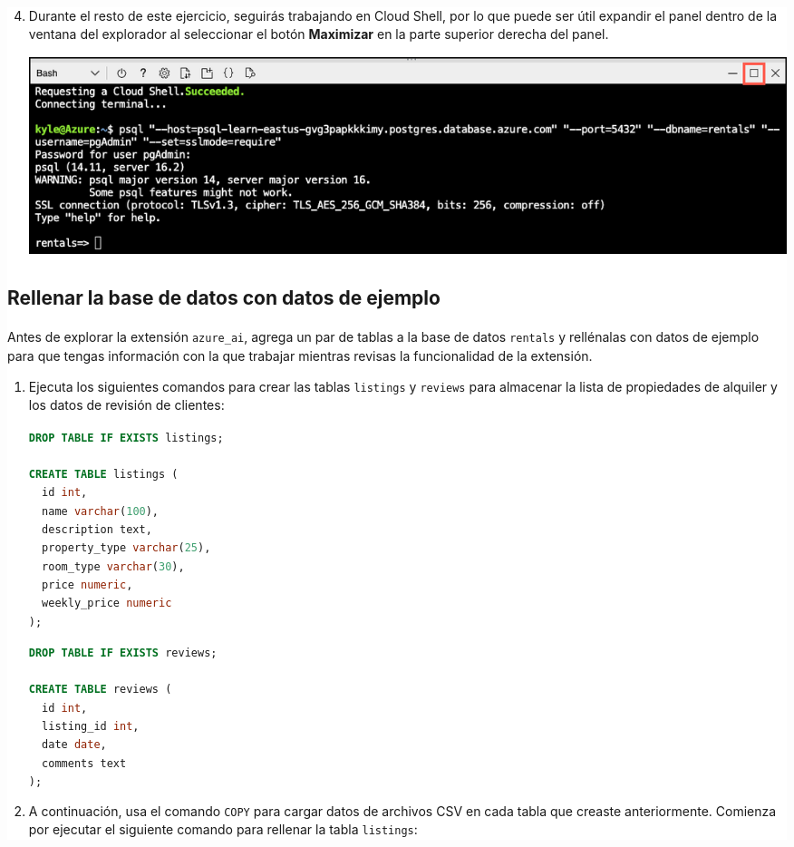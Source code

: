 4. Durante el resto de este ejercicio, seguirás trabajando en Cloud Shell, por lo que puede ser útil expandir el panel dentro de la ventana del explorador al seleccionar el botón **Maximizar** en la parte superior derecha del panel.

    ![Captura de pantalla del panel Azure Cloud Shell con el botón Maximizar resaltado con un cuadro rojo.](media/12-azure-cloud-shell-pane-maximize.png)

## Rellenar la base de datos con datos de ejemplo

Antes de explorar la extensión `azure_ai`, agrega un par de tablas a la base de datos `rentals` y rellénalas con datos de ejemplo para que tengas información con la que trabajar mientras revisas la funcionalidad de la extensión.

1. Ejecuta los siguientes comandos para crear las tablas `listings` y `reviews` para almacenar la lista de propiedades de alquiler y los datos de revisión de clientes:

    ```sql
    DROP TABLE IF EXISTS listings;
    
    CREATE TABLE listings (
      id int,
      name varchar(100),
      description text,
      property_type varchar(25),
      room_type varchar(30),
      price numeric,
      weekly_price numeric
    );
    ```

    ```sql
    DROP TABLE IF EXISTS reviews;
    
    CREATE TABLE reviews (
      id int,
      listing_id int, 
      date date,
      comments text
    );
    ```

2. A continuación, usa el comando `COPY` para cargar datos de archivos CSV en cada tabla que creaste anteriormente. Comienza por ejecutar el siguiente comando para rellenar la tabla `listings`:
